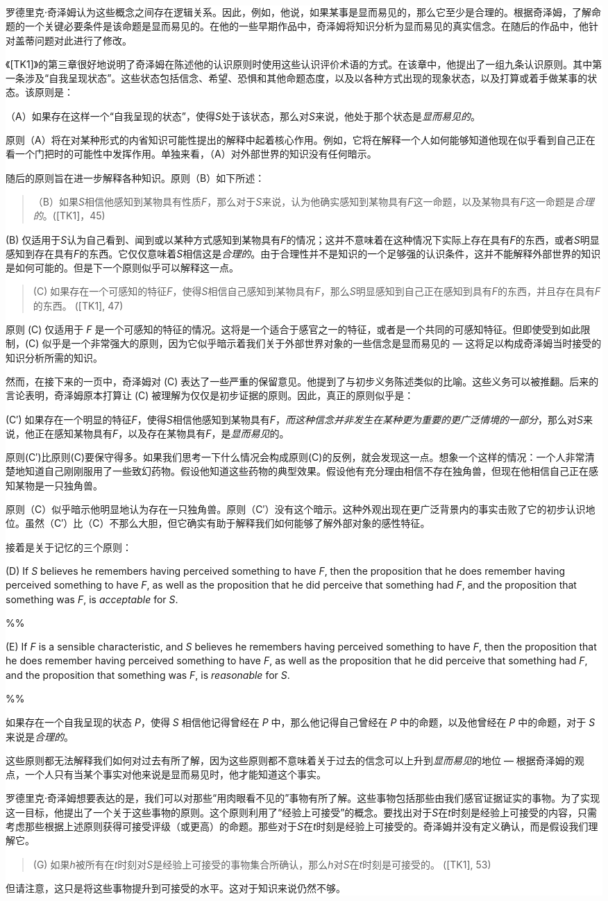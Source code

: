 罗德里克·奇泽姆认为这些概念之间存在逻辑关系。因此，例如，他说，如果某事是显而易见的，那么它至少是合理的。根据奇泽姆，了解命题的一个关键必要条件是该命题是显而易见的。在他的一些早期作品中，奇泽姆将知识分析为显而易见的真实信念。在随后的作品中，他针对盖蒂问题对此进行了修改。

《[TK1]》的第三章很好地说明了奇泽姆在陈述他的认识原则时使用这些认识评价术语的方式。在该章中，他提出了一组九条认识原则。其中第一条涉及“自我呈现状态”。这些状态包括信念、希望、恐惧和其他命题态度，以及以各种方式出现的现象状态，以及打算或着手做某事的状态。该原则是：

（A）如果存在这样一个“自我呈现的状态”，使得*S*处于该状态，那么对*S*来说，他处于那个状态是*显而易见的*。

原则（A）将在对某种形式的内省知识可能性提出的解释中起着核心作用。例如，它将在解释一个人如何能够知道他现在似乎看到自己正在看一个门把时的可能性中发挥作用。单独来看，（A）对外部世界的知识没有任何暗示。

随后的原则旨在进一步解释各种知识。原则（B）如下所述：

> （B）如果*S*相信他感知到某物具有性质*F*，那么对于*S*来说，认为他确实感知到某物具有*F*这一命题，以及某物具有*F*这一命题是*合理的*。([TK1]，45)

(B) 仅适用于*S*认为自己看到、闻到或以某种方式感知到某物具有*F*的情况；这并不意味着在这种情况下实际上存在具有*F*的东西，或者*S*明显感知到存在具有*F*的东西。它仅仅意味着*S*相信这是*合理的*。由于合理性并不是知识的一个足够强的认识条件，这并不能解释外部世界的知识是如何可能的。但是下一个原则似乎可以解释这一点。

> (C) 如果存在一个可感知的特征*F*，使得*S*相信自己感知到某物具有*F*，那么*S*明显感知到自己正在感知到具有*F*的东西，并且存在具有*F*的东西。 ([TK1], 47)

原则 (C) 仅适用于 *F* 是一个可感知的特征的情况。这将是一个适合于感官之一的特征，或者是一个共同的可感知特征。但即使受到如此限制，(C) 似乎是一个非常强大的原则，因为它似乎暗示着我们关于外部世界对象的一些信念是显而易见的 — 这将足以构成奇泽姆当时接受的知识分析所需的知识。

然而，在接下来的一页中，奇泽姆对 (C) 表达了一些严重的保留意见。他提到了与初步义务陈述类似的比喻。这些义务可以被推翻。后来的言论表明，奇泽姆原本打算让 (C) 被理解为仅仅是初步证据的原则。因此，真正的原则似乎是：

(C′) 如果存在一个明显的特征*F*，使得*S*相信他感知到某物具有*F*，*而这种信念并非发生在某种更为重要的更广泛情境的一部分*，那么对*S*来说，他正在感知某物具有*F*，以及存在某物具有*F*，是*显而易见*的。

原则(C′)比原则(C)要保守得多。如果我们思考一下什么情况会构成原则(C)的反例，就会发现这一点。想象一个这样的情况：一个人非常清楚地知道自己刚刚服用了一些致幻药物。假设他知道这些药物的典型效果。假设他有充分理由相信不存在独角兽，但现在他相信自己正在感知某物是一只独角兽。

原则（C）似乎暗示他明显地认为存在一只独角兽。原则（C′）没有这个暗示。这种外观出现在更广泛背景内的事实击败了它的初步认识地位。虽然（C′）比（C）不那么大胆，但它确实有助于解释我们如何能够了解外部对象的感性特征。

接着是关于记忆的三个原则：

(D) If *S* believes he remembers having perceived something to have *F*, then the proposition that he does remember having perceived something to have *F*, as well as the proposition that he did perceive that something had *F*, and the proposition that something was *F*, is *acceptable* for *S*.

 %%

(E) If *F* is a sensible characteristic, and *S* believes he remembers having perceived something to have *F*, then the proposition that he does remember having perceived something to have *F*, as well as the proposition that he did perceive that something had *F*, and the proposition that something was *F*, is *reasonable* for *S*.

 %%

如果存在一个自我呈现的状态 *P*，使得 *S* 相信他记得曾经在 *P* 中，那么他记得自己曾经在 *P* 中的命题，以及他曾经在 *P* 中的命题，对于 *S* 来说是*合理的*。

这些原则都无法解释我们如何对过去有所了解，因为这些原则都不意味着关于过去的信念可以上升到*显而易见*的地位 — 根据奇泽姆的观点，一个人只有当某个事实对他来说是显而易见时，他才能知道这个事实。

罗德里克·奇泽姆想要表达的是，我们可以对那些“用肉眼看不见的”事物有所了解。这些事物包括那些由我们感官证据证实的事物。为了实现这一目标，他提出了一个关于这些事物的原则。这个原则利用了“经验上可接受”的概念。要找出对于*S*在*t*时刻是经验上可接受的内容，只需考虑那些根据上述原则获得可接受评级（或更高）的命题。那些对于*S*在*t*时刻是经验上可接受的。奇泽姆并没有定义确认，而是假设我们理解它。

> (G) 如果*h*被所有在*t*时刻对*S*是经验上可接受的事物集合所确认，那么*h*对*S*在*t*时刻是可接受的。 ([TK1], 53)

但请注意，这只是将这些事物提升到可接受的水平。这对于知识来说仍然不够。
